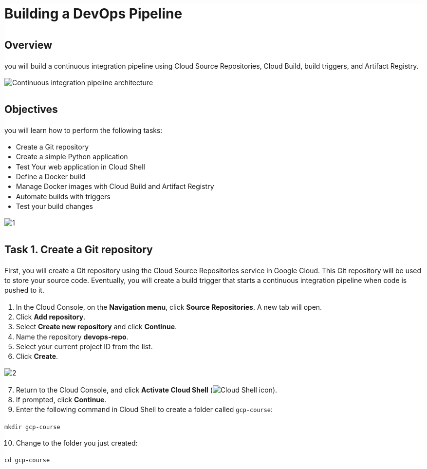 

# Building a DevOps Pipeline



## Overview

 you will build a continuous integration pipeline using Cloud Source Repositories, Cloud Build, build triggers, and Artifact Registry.

![Continuous integration pipeline architecture](https://cdn.qwiklabs.com/K6AxXI6Pn59dCySH0XsAMKmqU9MlAHTPnuekPGr1wls%3D)

## Objectives

you will learn how to perform the following tasks:

-   Create a Git repository
-   Create a simple Python application
-   Test Your web application in Cloud Shell
-   Define a Docker build
-   Manage Docker images with Cloud Build and Artifact Registry
-   Automate builds with triggers
-   Test your build changes

![1](https://github.com/dineshrajdhanapathyDD/kodekloud-Engineer_project/assets/52989362/8946778f-7086-4e59-86c0-e1a4b628dd65)

## Task 1. Create a Git repository

First, you will create a Git repository using the Cloud Source Repositories service in Google Cloud. This Git repository will be used to store your source code. Eventually, you will create a build trigger that starts a continuous integration pipeline when code is pushed to it.

1.  In the Cloud Console, on the  **Navigation menu**, click  **Source Repositories**. A new tab will open.
2.  Click  **Add repository**.
3.  Select  **Create new repository**  and click  **Continue**.
4.  Name the repository  **devops-repo**.
5.  Select your current project ID from the list.
6.  Click  **Create**.

![2](https://github.com/dineshrajdhanapathyDD/kodekloud-Engineer_project/assets/52989362/9541c309-b34d-45de-8101-b01d698268bb)

7.  Return to the Cloud Console, and click  **Activate Cloud Shell**  (![Cloud Shell icon](https://cdn.qwiklabs.com/ep8HmqYGdD%2FkUncAAYpV47OYoHwC8%2Bg0WK%2F8sidHquE%3D "Cloud Shell")).
8.  If prompted, click  **Continue**.
9.  Enter the following command in Cloud Shell to create a folder called  `gcp-course`:
```
mkdir gcp-course
````


10.  Change to the folder you just created:
```
cd gcp-course
```
